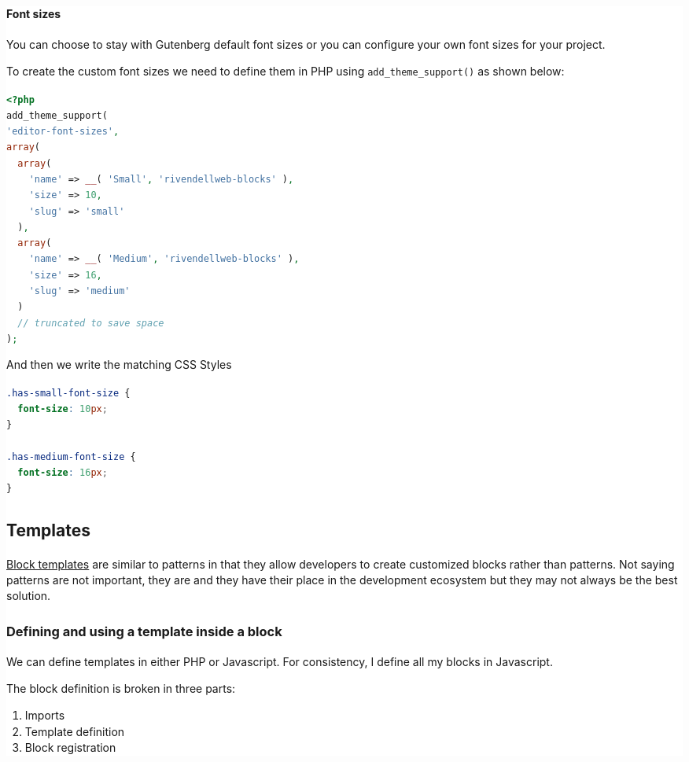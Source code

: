#### Font sizes

You can choose to stay with Gutenberg default font sizes or you can configure your own font sizes for your project.

To create the custom font sizes we need to define them in PHP using `add_theme_support()` as shown below:

```php
<?php
add_theme_support(
'editor-font-sizes',
array(
  array(
    'name' => __( 'Small', 'rivendellweb-blocks' ),
    'size' => 10,
    'slug' => 'small'
  ),
  array(
    'name' => __( 'Medium', 'rivendellweb-blocks' ),
    'size' => 16,
    'slug' => 'medium'
  )
  // truncated to save space
);
```

And then we write the matching CSS Styles

```css
.has-small-font-size {
  font-size: 10px;
}

.has-medium-font-size {
  font-size: 16px;
}
```

## Templates

[Block templates](https://developer.wordpress.org/block-editor/developers/block-api/block-templates/) are similar to patterns in that they allow developers to create customized blocks rather than patterns. Not saying patterns are not important, they are and they have their place in the development ecosystem but they may not always be the best solution.

### Defining and using a template inside a block

We can define templates in either PHP or Javascript. For consistency, I define all my blocks in Javascript.

The block definition is broken in three parts:

1. Imports
2. Template definition
3. Block registration
